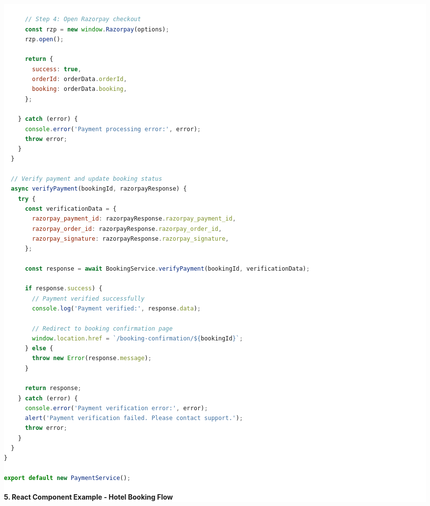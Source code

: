 ```javascript

      // Step 4: Open Razorpay checkout
      const rzp = new window.Razorpay(options);
      rzp.open();

      return {
        success: true,
        orderId: orderData.orderId,
        booking: orderData.booking,
      };

    } catch (error) {
      console.error('Payment processing error:', error);
      throw error;
    }
  }

  // Verify payment and update booking status
  async verifyPayment(bookingId, razorpayResponse) {
    try {
      const verificationData = {
        razorpay_payment_id: razorpayResponse.razorpay_payment_id,
        razorpay_order_id: razorpayResponse.razorpay_order_id,
        razorpay_signature: razorpayResponse.razorpay_signature,
      };

      const response = await BookingService.verifyPayment(bookingId, verificationData);

      if response.success) {
        // Payment verified successfully
        console.log('Payment verified:', response.data);

        // Redirect to booking confirmation page
        window.location.href = `/booking-confirmation/${bookingId}`;
      } else {
        throw new Error(response.message);
      }

      return response;
    } catch (error) {
      console.error('Payment verification error:', error);
      alert('Payment verification failed. Please contact support.');
      throw error;
    }
  }
}

export default new PaymentService();
```

#### **5. React Component Example - Hotel Booking Flow**
